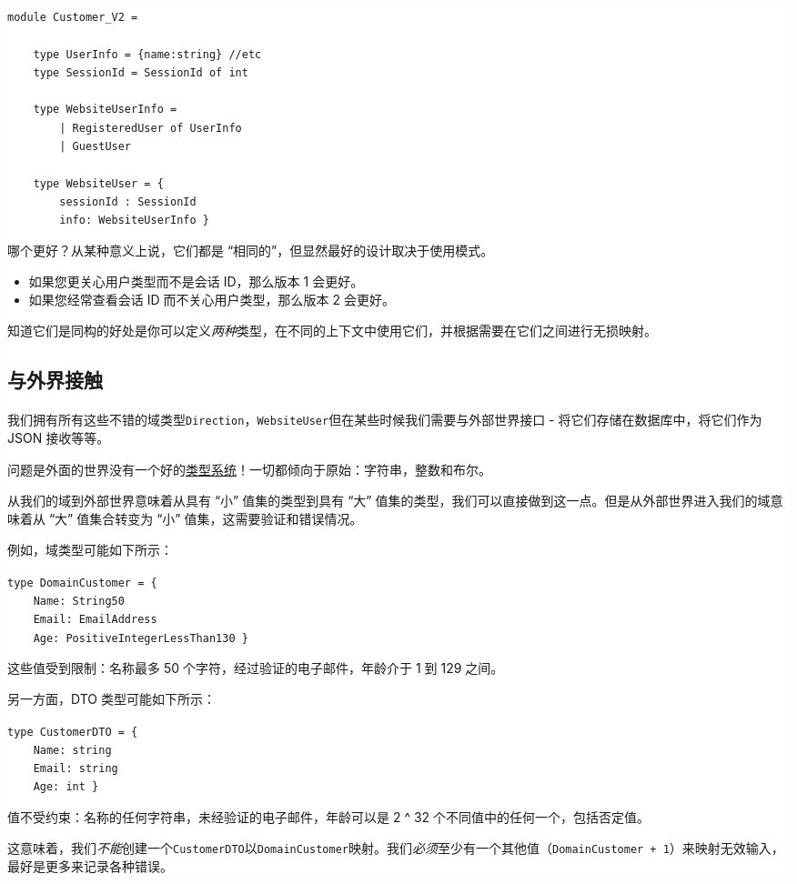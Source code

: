 ```text
module Customer_V2 =

    type UserInfo = {name:string} //etc
    type SessionId = SessionId of int

    type WebsiteUserInfo = 
        | RegisteredUser of UserInfo
        | GuestUser 

    type WebsiteUser = {
        sessionId : SessionId
        info: WebsiteUserInfo }
```

哪个更好？从某种意义上说，它们都是 “相同的”，但显然最好的设计取决于使用模式。

* 如果您更关心用户类型而不是会话 ID，那么版本 1 会更好。
* 如果您经常查看会话 ID 而不关心用户类型，那么版本 2 会更好。

知道它们是同构的好处是你可以定义*两种*类型，在不同的上下文中使用它们，并根据需要在它们之间进行无损映射。

## 与外界接触

我们拥有所有这些不错的域类型`Direction`，`WebsiteUser`但在某些时候我们需要与外部世界接口 - 将它们存储在数据库中，将它们作为 JSON 接收等等。

问题是外面的世界没有一个好的[类型系统](https://zhida.zhihu.com/search?content_id=170377489\&content_type=Answer\&match_order=1\&q=%E7%B1%BB%E5%9E%8B%E7%B3%BB%E7%BB%9F\&zd_token=eyJhbGciOiJIUzI1NiIsInR5cCI6IkpXVCJ9.eyJpc3MiOiJ6aGlkYV9zZXJ2ZXIiLCJleHAiOjE3MjgyMjg2MzEsInEiOiLnsbvlnovns7vnu58iLCJ6aGlkYV9zb3VyY2UiOiJlbnRpdHkiLCJjb250ZW50X2lkIjoxNzAzNzc0ODksImNvbnRlbnRfdHlwZSI6IkFuc3dlciIsIm1hdGNoX29yZGVyIjoxLCJ6ZF90b2tlbiI6bnVsbH0.QsEyM4bmdHXqlxx5OiTx3WtU6IqiQXRmeGWhpE7SIbM\&zhida_source=entity)！一切都倾向于原始：字符串，整数和布尔。

从我们的域到外部世界意味着从具有 “小” 值集的类型到具有 “大” 值集的类型，我们可以直接做到这一点。但是从外部世界进入我们的域意味着从 “大” 值集合转变为 “小” 值集，这需要验证和错误情况。

例如，域类型可能如下所示：

```text
type DomainCustomer = {
    Name: String50
    Email: EmailAddress
    Age: PositiveIntegerLessThan130 }
```

这些值受到限制：名称最多 50 个字符，经过验证的电子邮件，年龄介于 1 到 129 之间。

另一方面，DTO 类型可能如下所示：

```text
type CustomerDTO = {
    Name: string
    Email: string
    Age: int }
```

值不受约束：名称的任何字符串，未经验证的电子邮件，年龄可以是 2 ^ 32 个不同值中的任何一个，包括否定值。

这意味着，我们*不能*创建一个`CustomerDTO`以`DomainCustomer`映射。我们*必须*至少有一个其他值（`DomainCustomer + 1`）来映射无效输入，最好是更多来记录各种错误。
